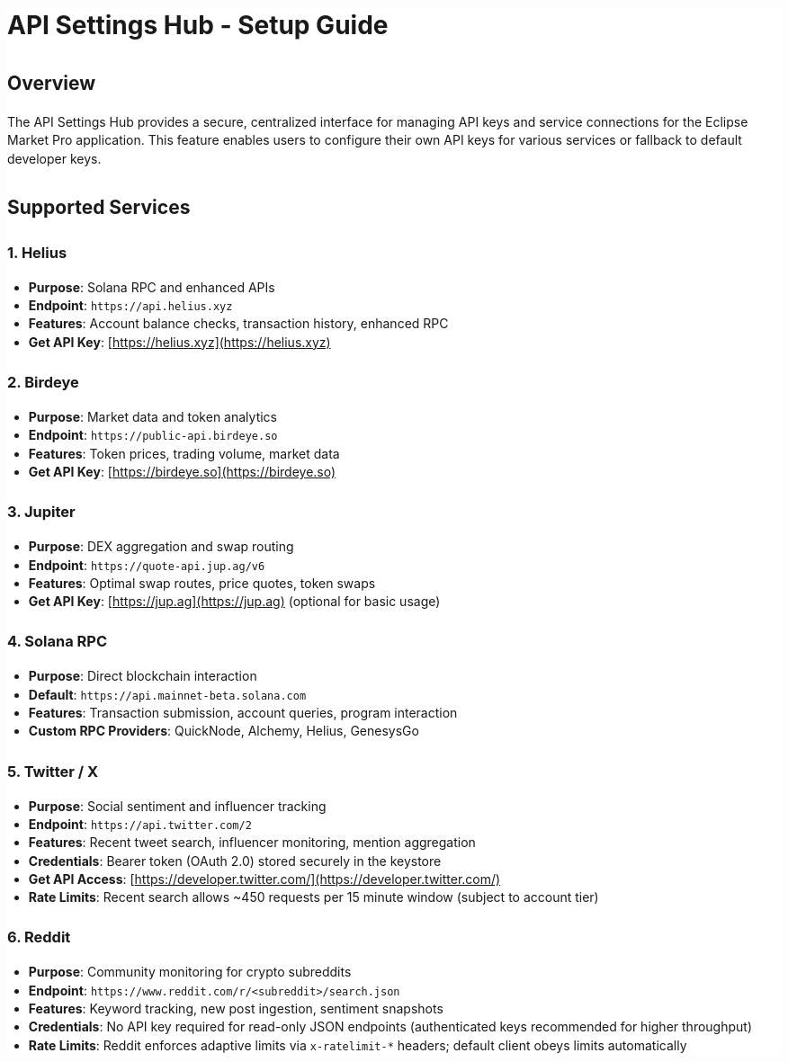 # API Settings Hub - Setup Guide

## Overview

The API Settings Hub provides a secure, centralized interface for managing API keys and service connections for the Eclipse Market Pro application. This feature enables users to configure their own API keys for various services or fallback to default developer keys.

## Supported Services

### 1. Helius
- **Purpose**: Solana RPC and enhanced APIs
- **Endpoint**: `https://api.helius.xyz`
- **Features**: Account balance checks, transaction history, enhanced RPC
- **Get API Key**: [https://helius.xyz](https://helius.xyz)

### 2. Birdeye
- **Purpose**: Market data and token analytics
- **Endpoint**: `https://public-api.birdeye.so`
- **Features**: Token prices, trading volume, market data
- **Get API Key**: [https://birdeye.so](https://birdeye.so)

### 3. Jupiter
- **Purpose**: DEX aggregation and swap routing
- **Endpoint**: `https://quote-api.jup.ag/v6`
- **Features**: Optimal swap routes, price quotes, token swaps
- **Get API Key**: [https://jup.ag](https://jup.ag) (optional for basic usage)

### 4. Solana RPC
- **Purpose**: Direct blockchain interaction
- **Default**: `https://api.mainnet-beta.solana.com`
- **Features**: Transaction submission, account queries, program interaction
- **Custom RPC Providers**: QuickNode, Alchemy, Helius, GenesysGo

### 5. Twitter / X
- **Purpose**: Social sentiment and influencer tracking
- **Endpoint**: `https://api.twitter.com/2`
- **Features**: Recent tweet search, influencer monitoring, mention aggregation
- **Credentials**: Bearer token (OAuth 2.0) stored securely in the keystore
- **Get API Access**: [https://developer.twitter.com/](https://developer.twitter.com/)
- **Rate Limits**: Recent search allows ~450 requests per 15 minute window (subject to account tier)

### 6. Reddit
- **Purpose**: Community monitoring for crypto subreddits
- **Endpoint**: `https://www.reddit.com/r/<subreddit>/search.json`
- **Features**: Keyword tracking, new post ingestion, sentiment snapshots
- **Credentials**: No API key required for read-only JSON endpoints (authenticated keys recommended for higher throughput)
- **Rate Limits**: Reddit enforces adaptive limits via `x-ratelimit-*` headers; default client obeys limits automatically
